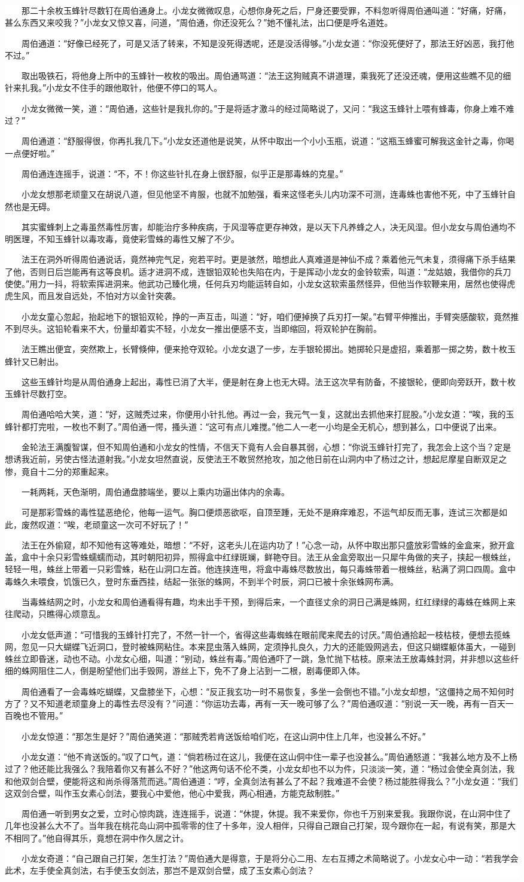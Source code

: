 　　那二十余枚玉蜂针尽数钉在周伯通身上。小龙女微微叹息，心想你身死之后，尸身还要受罪，不料忽听得周伯通叫道：“好痛，好痛，甚么东西又来咬我？”小龙女又惊又喜，问道，“周伯通，你还没死么？”她不懂礼法，出口便是呼名道姓。

　　周伯通道：“好像已经死了，可是又活了转来，不知是没死得透呢，还是没活得够。”小龙女道：“你没死便好了，那法王好凶恶，我打他不过。”

　　取出吸铁石，将他身上所中的玉蜂针一枚枚的吸出。周伯通骂道：“法王这狗贼真不讲道理，乘我死了还没还魂，便用这些瞧不见的细针来扎我。”小龙女不住手的跟他取针，他便不停口的骂人。

　　小龙女微微一笑，道：“周伯通，这些针是我扎你的。”于是将适才激斗的经过简略说了，又问：“我这玉蜂针上喂有蜂毒，你身上难不难过？”

　　周伯通道：“舒服得很，你再扎我几下。”小龙女还道他是说笑，从怀中取出一个小小玉瓶，说道：“这瓶玉蜂蜜可解我这金针之毒，你喝一点便好啦。”

　　周伯通连连摇手，说道：“不，不！你这些针扎在身上很舒服，似乎正是那毒蛛的克星。”

　　小龙女想那老顽童又在胡说八道，但见他坚不肯服，也就不加勉强，看来这怪老头儿内功深不可测，连毒蛛也害他不死，中了玉蜂针自然也是无碍。

　　其实蜜蜂刺上之毒虽然毒性厉害，却能治疗多种疾病，于风湿等症更存神效，是以天下凡养蜂之人，决无风湿。但小龙女与周伯通均不明医理，不知玉蜂针以毒攻毒，竟使彩雪蛛的毒性又解了不少。

　　法王在洞外听得周伯通说话，竟然神完气足，宛若平时。更是骇然，暗想此人真难道是神仙不成？乘着他元气未复，须得痛下杀手结果了他，否则日后岂能再有这等良机。适才进洞不成，连银铅双轮也失陷在内，于是挥动小龙女的金铃软索，叫道：“龙姑娘，我借你的兵刀使使。”用力一抖，将软索挥进洞来。他武功己臻化境，任何兵刃均能运转自如，小龙女这软索虽然怪异，但他当作软鞭来用，居然也使得虎虎生风，而且发自远处，不怕对方以金针突袭。

　　小龙女童心忽起，抬起地下的银铅双轮，挣的一声互击，叫道：“好，咱们便掉换了兵刃打一架。”右臂平伸推出，手臂突感酸软，竟然推不到尽头。这铅轮看来不大，份量却着实不轻，小龙女一推出便感不支，当即缩回，将双轮护在胸前。

　　法王瞧出便宜，突然欺上，长臂倏伸，便来抢夺双轮。小龙女退了一步，左手银轮掷出。她掷轮只是虚招，乘着那一掷之势，数十枚玉蜂针又已射出。

　　这些玉蜂针均是从周伯通身上起出，毒性已消了大半，便是射在身上也无大碍。法王这次早有防备，不接银轮，便即向旁跃开，数十枚玉蜂针尽数打空。

　　周伯通哈哈大笑，道：“好，这贼秃过来，你便用小针扎他。再过一会，我元气一复，这就出去抓他来打屁股。”小龙女道：“唉，我的玉蜂针都打完啦，一枚也不剩了。”周伯通一愕，搔头道：“这可有点儿难搅。”他二人一老一小均是全无机心，想到甚么，口中便说了出来。

　　金轮法王满腹智谋，但不知周伯通和小龙女的性情，不信天下竟有人会自暴其弱，心想：“你说玉蜂针打完了，我怎会上这个当？定是想诱我近前，另使古怪法道射我。”小龙女坦然直说，反使法王不敢贸然抢攻，加之他日前在山洞内中了杨过之计，想起尼摩星自断双足之惨，竟自十二分的郑重起来。

　　一耗两耗，天色渐明，周伯通盘膝端坐，要以上乘内功逼出体内的余毒。

　　可是那彩雪蛛的毒性猛恶绝伦，他每一运气。胸口便烦恶欲呕，自顶至踵，无处不是麻痒难忍，不运气却反而无事，连试三次都是如此，废然叹道：“唉，老顽童这一次可不好玩了！”

　　法王在外偷窥，却不知他有这等难处，暗想：“不好，这老头儿在运内功了！”心念一动，从怀中取出那只盛放彩雪蛛的金盒来，掀开盒盖，盒中十余只彩雪蛛蠕蠕而动，其时朝阳初异，照得盒中红绿斑斓，鲜艳夺目。法王从金盒旁取出一只犀牛角做的夹子，挟起一根蛛丝，轻轻一甩，蛛丝上带着一只彩雪蛛，粘在山洞口左首。他连挟连甩，将盒中毒蛛尽数放出，每只毒蛛带着一根蛛丝，粘满了洞口四周。盒中毒蛛久未喂食，饥饿已久，登时东垂西挂，结起一张张的蛛网，不到半个时辰，洞口已被十余张蛛网布满。

　　当毒蛛结网之时，小龙女和周伯通看得有趣，均未出手干预，到得后来，一个直径丈余的洞日己满是蛛网，红红绿绿的毒蛛在蛛网上来往爬动，只瞧得心烦意乱。

　　小龙女低声道：“可惜我的玉蜂针打完了，不然一针一个，省得这些毒蜘蛛在眼前爬来爬去的讨厌。”周伯通拾起一枝枯枝，便想去揽蛛网，忽见一只大蝴蝶飞近洞口，登时被蛛网粘住。本来昆虫落入蛛网，定须挣扎良久，力大的还能毁网逃去，但这只蝴蝶躯体虽大，一碰到蛛丝立即昏迷，动也不动。小龙女心细，叫道：“别动，蛛丝有毒。”周伯通吓了一跳，急忙抛下枯枝。原来法王放毒蛛封洞，并非想以这些纤细的蛛网阻住二人，倒是盼望他们出手毁网，游丝上下，免不了身上沾到一二根，剧毒便即入体。

　　周伯通看了一会毒蛛吃蝴蝶，又盘膝坐下，心想：“反正我玄功一时不易恢复，多坐一会倒也不错。”小龙女却想，“这僵持之局不知何时方了？又不知道老顽童身上的毒性去尽没有？”问道：“你运功去毒，再有一天一晚可够了么？”周伯通叹道：“别说一天一晚，再有一百天一百晚也不管用。”

　　小龙女惊道：“那怎生是好？”周伯通笑道：“那贼秃若肯送饭给咱们吃，在这山洞中住上几年，也没甚么不好。”

　　小龙女道：“他不肯送饭的。”叹了口气，道：“倘若杨过在这儿，我便在这山侗中住一辈子也没甚么。”周伯通怒道：“我甚么地方及不上杨过了？他还能比我强么？我陪着你又有甚么不好？”他这两句话不伦不类，小龙女却也不以为件，只淡淡一笑，道：“杨过会使全真剑法，我和他双剑合壁，便能将这和尚杀得落荒而逃。”周伯通道：“哼，全真剑法有甚么了不起？我难道不会使？杨过能胜得我么？”小龙女道：“我们这双剑合壁，叫作玉女素心剑法，要我心中爱他，他心中爱我，两心相通，方能克敌制胜。”

　　周伯通一听到男女之爱，立时心惊肉跳，连连摇手，说道：“休提，休提。我不来爱你，你也千万别来爱我。我跟你说，在山洞中住了几年也没甚么大不了。当年我在桃花岛山洞中孤零零的住了十多年，没人相伴，只得自己跟自己打架，现今跟你在一起，有说有笑，那是大不相同了。”他自得其乐，竟想在洞中作久居之计。

　　小龙女奇道：“自己跟自己打架，怎生打法？”周伯通大是得意，于是将分心二用、左右互搏之术简略说了。小龙女心中一动：“若我学会此术，左手使全真剑法，右手使玉女剑法，那岂不是双剑合壁，成了玉女素心剑法？
